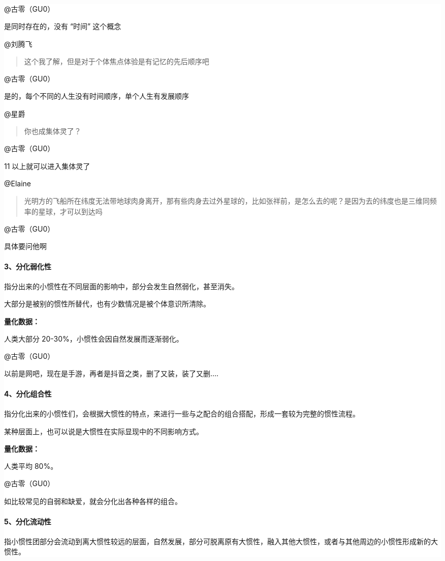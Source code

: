 @古零（GU0）

是同时存在的，没有 “时间” 这个概念

@刘腾飞

>这个我了解，但是对于个体焦点体验是有记忆的先后顺序吧

@古零（GU0）

是的，每个不同的人生没有时间顺序，单个人生有发展顺序

@星爵

>你也成集体灵了？

@古零（GU0）

11 以上就可以进入集体灵了

@Elaine

> 光明方的飞船所在纬度无法带地球肉身离开，那有些肉身去过外星球的，比如张祥前，是怎么去的呢？是因为去的纬度也是三维同频率的星球，才可以到达吗

@古零（GU0）

具体要问他啊



#### 3、分化弱化性

指分出来的小惯性在不同层面的影响中，部分会发生自然弱化，甚至消失。

大部分是被别的惯性所替代，也有少数情况是被个体意识所清除。

**量化数据：**

人类大部分 20-30%，小惯性会因自然发展而逐渐弱化。

@古零（GU0）

以前是网吧，现在是手游，再者是抖音之类，删了又装，装了又删….



#### 4、分化组合性

指分化出来的小惯性们，会根据大惯性的特点，来进行一些与之配合的组合搭配，形成一套较为完整的惯性流程。

某种层面上，也可以说是大惯性在实际显现中的不同影响方式。

**量化数据：**

人类平均 80%。

@古零（GU0）

如比较常见的自弱和缺爱，就会分化出各种各样的组合。



#### 5、分化流动性

指小惯性团部分会流动到离大惯性较远的层面，自然发展，部分可脱离原有大惯性，融入其他大惯性，或者与其他周边的小惯性形成新的大惯性。
